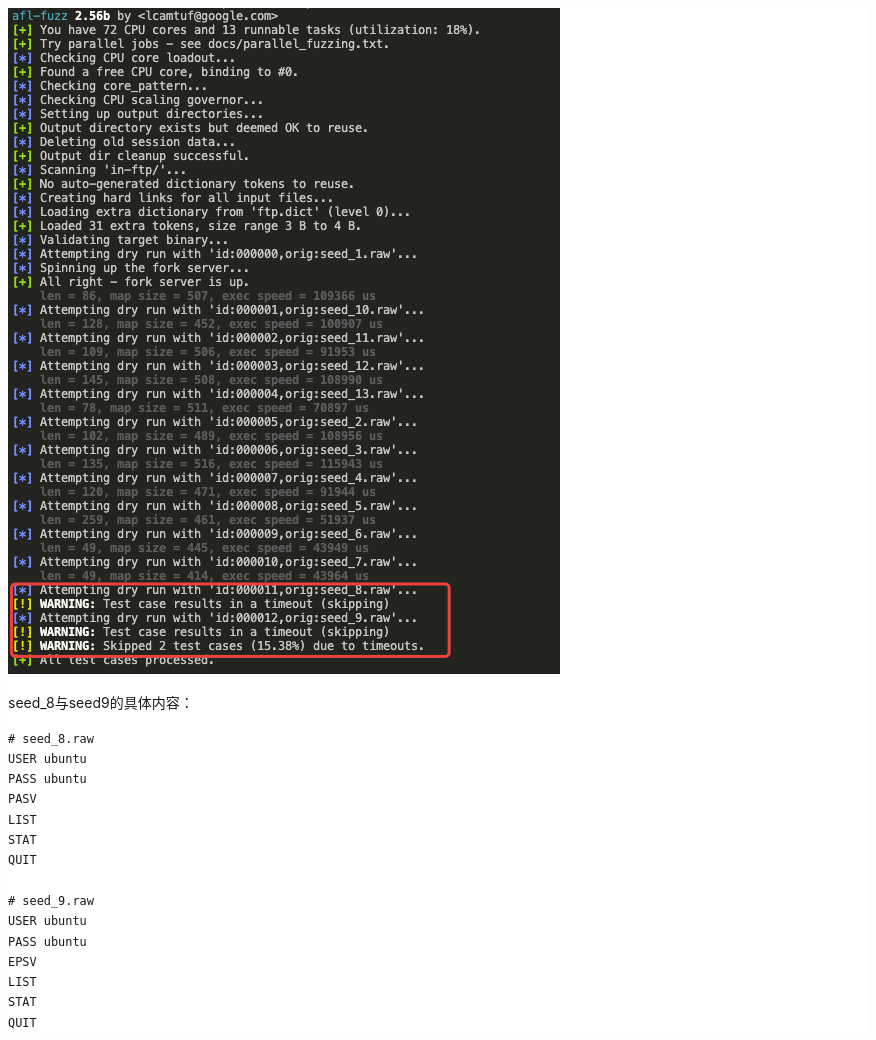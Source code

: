 ![aflnet_signal](images/aflnet_signal.png)

seed_8与seed9的具体内容：
```
# seed_8.raw
USER ubuntu
PASS ubuntu
PASV
LIST
STAT
QUIT

# seed_9.raw
USER ubuntu
PASS ubuntu
EPSV
LIST
STAT
QUIT
```
